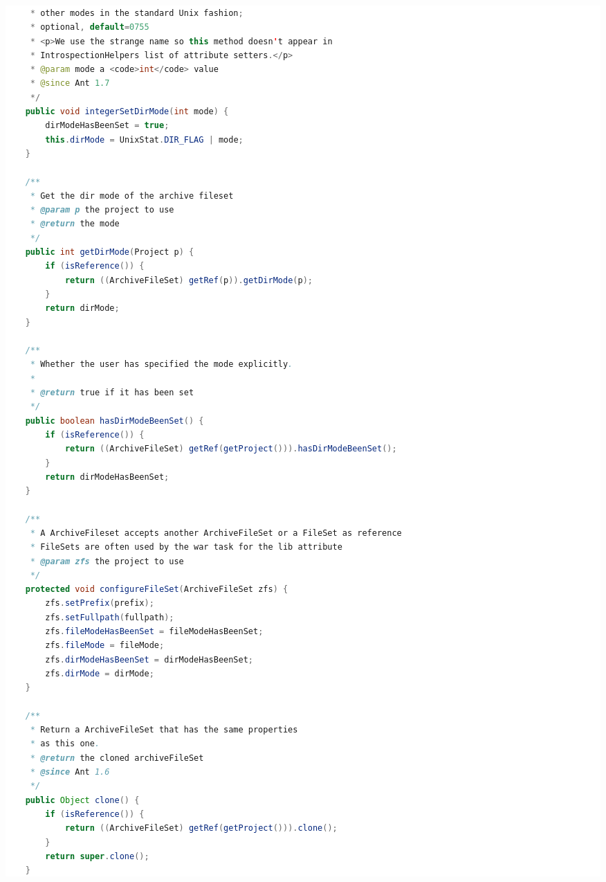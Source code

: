 ```java
     * other modes in the standard Unix fashion;
     * optional, default=0755
     * <p>We use the strange name so this method doesn't appear in
     * IntrospectionHelpers list of attribute setters.</p>
     * @param mode a <code>int</code> value
     * @since Ant 1.7
     */
    public void integerSetDirMode(int mode) {
        dirModeHasBeenSet = true;
        this.dirMode = UnixStat.DIR_FLAG | mode;
    }

    /**
     * Get the dir mode of the archive fileset
     * @param p the project to use
     * @return the mode
     */
    public int getDirMode(Project p) {
        if (isReference()) {
            return ((ArchiveFileSet) getRef(p)).getDirMode(p);
        }
        return dirMode;
    }

    /**
     * Whether the user has specified the mode explicitly.
     *
     * @return true if it has been set
     */
    public boolean hasDirModeBeenSet() {
        if (isReference()) {
            return ((ArchiveFileSet) getRef(getProject())).hasDirModeBeenSet();
        }
        return dirModeHasBeenSet;
    }

    /**
     * A ArchiveFileset accepts another ArchiveFileSet or a FileSet as reference
     * FileSets are often used by the war task for the lib attribute
     * @param zfs the project to use
     */
    protected void configureFileSet(ArchiveFileSet zfs) {
        zfs.setPrefix(prefix);
        zfs.setFullpath(fullpath);
        zfs.fileModeHasBeenSet = fileModeHasBeenSet;
        zfs.fileMode = fileMode;
        zfs.dirModeHasBeenSet = dirModeHasBeenSet;
        zfs.dirMode = dirMode;
    }

    /**
     * Return a ArchiveFileSet that has the same properties
     * as this one.
     * @return the cloned archiveFileSet
     * @since Ant 1.6
     */
    public Object clone() {
        if (isReference()) {
            return ((ArchiveFileSet) getRef(getProject())).clone();
        }
        return super.clone();
    }

```